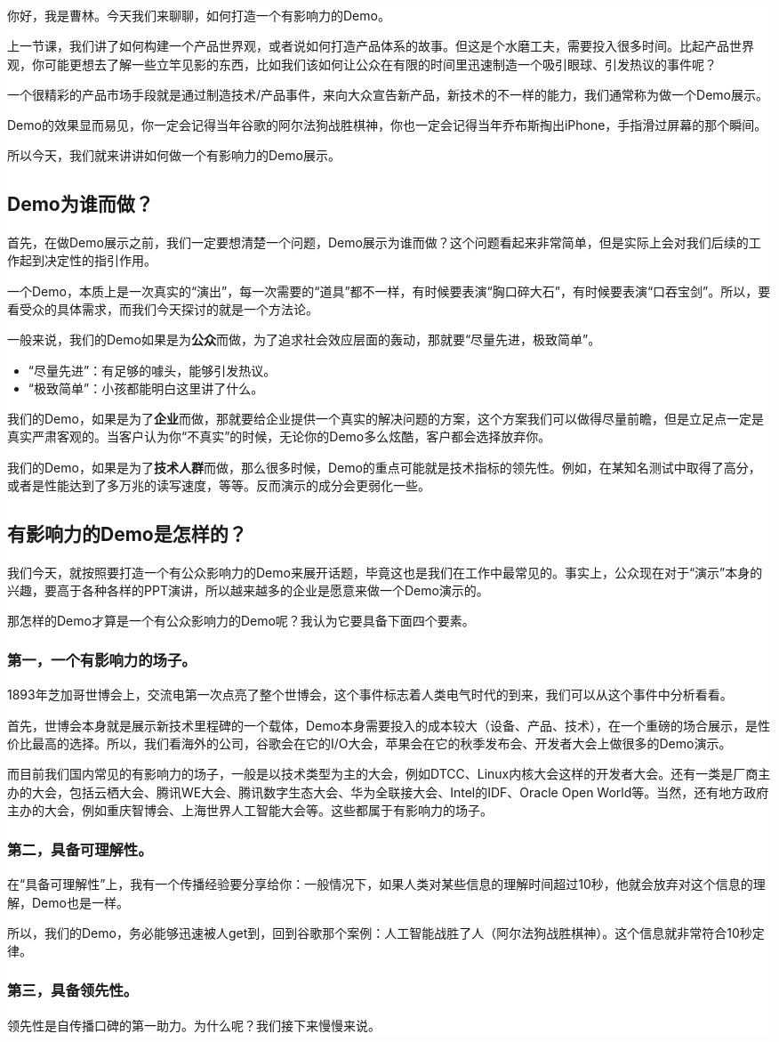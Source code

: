<audio id="audio" title="08 | 口碑：如何打造一个有影响力的Demo？" controls="" preload="none"><source id="mp3" src="https://static001.geekbang.org/resource/audio/64/99/6465b1ec71ccedee6bb6f4f282df4699.mp3"></audio>

你好，我是曹林。今天我们来聊聊，如何打造一个有影响力的Demo。

上一节课，我们讲了如何构建一个产品世界观，或者说如何打造产品体系的故事。但这是个水磨工夫，需要投入很多时间。比起产品世界观，你可能更想去了解一些立竿见影的东西，比如我们该如何让公众在有限的时间里迅速制造一个吸引眼球、引发热议的事件呢？

一个很精彩的产品市场手段就是通过制造技术/产品事件，来向大众宣告新产品，新技术的不一样的能力，我们通常称为做一个Demo展示。

Demo的效果显而易见，你一定会记得当年谷歌的阿尔法狗战胜棋神，你也一定会记得当年乔布斯掏出iPhone，手指滑过屏幕的那个瞬间。

所以今天，我们就来讲讲如何做一个有影响力的Demo展示。

## Demo为谁而做？

首先，在做Demo展示之前，我们一定要想清楚一个问题，Demo展示为谁而做？这个问题看起来非常简单，但是实际上会对我们后续的工作起到决定性的指引作用。

一个Demo，本质上是一次真实的“演出”，每一次需要的“道具”都不一样，有时候要表演“胸口碎大石”，有时候要表演“口吞宝剑”。所以，要看受众的具体需求，而我们今天探讨的就是一个方法论。

一般来说，我们的Demo如果是为**公众**而做，为了追求社会效应层面的轰动，那就要“尽量先进，极致简单”。

- “尽量先进”：有足够的噱头，能够引发热议。
- “极致简单”：小孩都能明白这里讲了什么。

我们的Demo，如果是为了**企业**而做，那就要给企业提供一个真实的解决问题的方案，这个方案我们可以做得尽量前瞻，但是立足点一定是真实严肃客观的。当客户认为你“不真实”的时候，无论你的Demo多么炫酷，客户都会选择放弃你。

我们的Demo，如果是为了**技术人群**而做，那么很多时候，Demo的重点可能就是技术指标的领先性。例如，在某知名测试中取得了高分，或者是性能达到了多万兆的读写速度，等等。反而演示的成分会更弱化一些。

## 有影响力的Demo是怎样的？

我们今天，就按照要打造一个有公众影响力的Demo来展开话题，毕竟这也是我们在工作中最常见的。事实上，公众现在对于“演示”本身的兴趣，要高于各种各样的PPT演讲，所以越来越多的企业是愿意来做一个Demo演示的。

那怎样的Demo才算是一个有公众影响力的Demo呢？我认为它要具备下面四个要素。

### 第一，一个有影响力的场子。

1893年芝加哥世博会上，交流电第一次点亮了整个世博会，这个事件标志着人类电气时代的到来，我们可以从这个事件中分析看看。

首先，世博会本身就是展示新技术里程碑的一个载体，Demo本身需要投入的成本较大（设备、产品、技术），在一个重磅的场合展示，是性价比最高的选择。所以，我们看海外的公司，谷歌会在它的I/O大会，苹果会在它的秋季发布会、开发者大会上做很多的Demo演示。

而目前我们国内常见的有影响力的场子，一般是以技术类型为主的大会，例如DTCC、Linux内核大会这样的开发者大会。还有一类是厂商主办的大会，包括云栖大会、腾讯WE大会、腾讯数字生态大会、华为全联接大会、Intel的IDF、Oracle Open World等。当然，还有地方政府主办的大会，例如重庆智博会、上海世界人工智能大会等。这些都属于有影响力的场子。

### 第二，具备可理解性。

在“具备可理解性”上，我有一个传播经验要分享给你：一般情况下，如果人类对某些信息的理解时间超过10秒，他就会放弃对这个信息的理解，Demo也是一样。

所以，我们的Demo，务必能够迅速被人get到，回到谷歌那个案例：人工智能战胜了人（阿尔法狗战胜棋神）。这个信息就非常符合10秒定律。

### 第三，具备领先性。

领先性是自传播口碑的第一助力。为什么呢？我们接下来慢慢来说。
